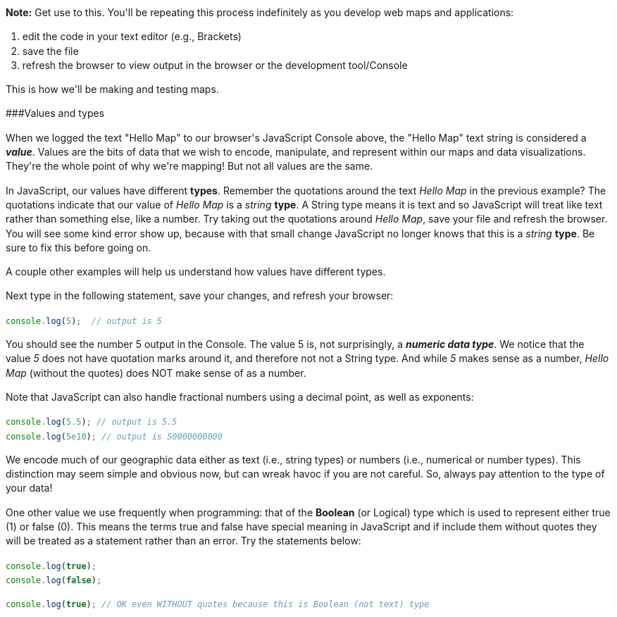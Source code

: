 **Note:** Get use to this. You'll be repeating this process indefinitely as you develop web maps and applications:

1. edit the code in your text editor (e.g., Brackets)
2. save the file
3. refresh the browser to view output in the browser or the development tool/Console

This is how we'll be making and testing maps.

###Values and types

When we logged the text "Hello Map" to our browser's JavaScript Console above, the "Hello Map" text string is considered a ***value***. Values are the bits of data that we wish to encode, manipulate, and represent within our maps and data visualizations. They're the whole point of why we're mapping! But not all values are the same.

In JavaScript, our values have different **types**. Remember the quotations around the text *Hello Map* in the previous example? The quotations indicate that our value of *Hello Map* is a *string* **type**. A String type means it is text and so JavaScript will treat like text rather than something else, like a number. Try taking out the quotations around *Hello Map*, save your file and refresh the browser. You will see some kind error show up, because with that small change JavaScript no longer knows that this is a *string* **type**.  Be sure to fix this before going on.

A couple other examples will help us understand how values have different types.

Next type in the following statement, save your changes, and refresh your browser:

```javascript
console.log(5);  // output is 5
```
You should see the number 5 output in the Console. The value 5 is, not surprisingly, a ***numeric data type***. We notice that the value *5* does not have quotation marks around it, and therefore not not a String type. And while *5* makes sense as a number, *Hello Map* (without the quotes) does NOT make sense of as a number.

Note that JavaScript can also handle fractional numbers using a decimal point, as well as exponents:


```javascript
console.log(5.5); // output is 5.5
console.log(5e10); // output is 50000000000
```

We encode much of our geographic data either as text (i.e., string types) or numbers (i.e., numerical or number types). This distinction may seem simple and obvious now, but can wreak havoc if you are not careful. So, always pay attention to the type of your data! 

One other value we use frequently when programming: that of the **Boolean** (or Logical) type which is used to represent either true (1) or false (0). This means the terms true and false have special meaning in JavaScript and if include them without quotes they will be treated as a statement rather than an error. Try the statements below:

```javascript
console.log(true);
console.log(false);
```

```javascript
console.log(true); // OK even WITHOUT quotes because this is Boolean (not text) type
```
